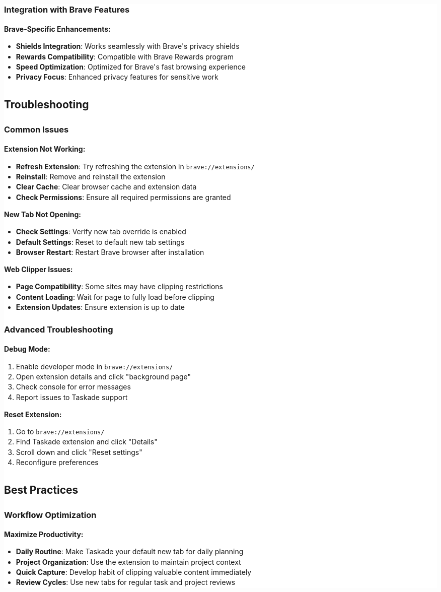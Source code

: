 ### Integration with Brave Features

**Brave-Specific Enhancements:**
- **Shields Integration**: Works seamlessly with Brave's privacy shields
- **Rewards Compatibility**: Compatible with Brave Rewards program
- **Speed Optimization**: Optimized for Brave's fast browsing experience
- **Privacy Focus**: Enhanced privacy features for sensitive work

## Troubleshooting

### Common Issues

**Extension Not Working:**
- **Refresh Extension**: Try refreshing the extension in `brave://extensions/`
- **Reinstall**: Remove and reinstall the extension
- **Clear Cache**: Clear browser cache and extension data
- **Check Permissions**: Ensure all required permissions are granted

**New Tab Not Opening:**
- **Check Settings**: Verify new tab override is enabled
- **Default Settings**: Reset to default new tab settings
- **Browser Restart**: Restart Brave browser after installation

**Web Clipper Issues:**
- **Page Compatibility**: Some sites may have clipping restrictions
- **Content Loading**: Wait for page to fully load before clipping
- **Extension Updates**: Ensure extension is up to date

### Advanced Troubleshooting

**Debug Mode:**
1. Enable developer mode in `brave://extensions/`
2. Open extension details and click "background page"
3. Check console for error messages
4. Report issues to Taskade support

**Reset Extension:**
1. Go to `brave://extensions/`
2. Find Taskade extension and click "Details"
3. Scroll down and click "Reset settings"
4. Reconfigure preferences

## Best Practices

### Workflow Optimization

**Maximize Productivity:**
- **Daily Routine**: Make Taskade your default new tab for daily planning
- **Project Organization**: Use the extension to maintain project context
- **Quick Capture**: Develop habit of clipping valuable content immediately
- **Review Cycles**: Use new tabs for regular task and project reviews
